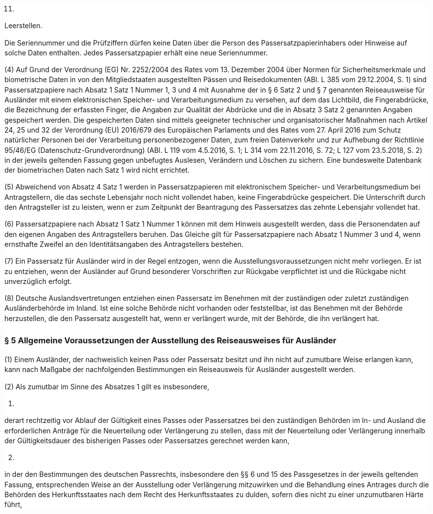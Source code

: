 11.  
Leerstellen.

Die Seriennummer und die Prüfziffern dürfen keine Daten über die Person des Passersatzpapierinhabers oder Hinweise auf solche Daten enthalten. Jedes Passersatzpapier erhält eine neue Seriennummer.

(4) Auf Grund der Verordnung (EG) Nr. 2252/2004 des Rates vom 13. Dezember 2004 über Normen für Sicherheitsmerkmale und biometrische Daten in von den Mitgliedstaaten ausgestellten Pässen und Reisedokumenten (ABl. L 385 vom 29.12.2004, S. 1) sind Passersatzpapiere nach Absatz 1 Satz 1 Nummer 1, 3 und 4 mit Ausnahme der in § 6 Satz 2 und § 7 genannten Reiseausweise für Ausländer mit einem elektronischen Speicher- und Verarbeitungsmedium zu versehen, auf dem das Lichtbild, die Fingerabdrücke, die Bezeichnung der erfassten Finger, die Angaben zur Qualität der Abdrücke und die in Absatz 3 Satz 2 genannten Angaben gespeichert werden. Die gespeicherten Daten sind mittels geeigneter technischer und organisatorischer Maßnahmen nach Artikel 24, 25 und 32 der Verordnung (EU) 2016/679 des Europäischen Parlaments und des Rates vom 27. April 2016 zum Schutz natürlicher Personen bei der Verarbeitung personenbezogener Daten, zum freien Datenverkehr und zur Aufhebung der Richtlinie 95/46/EG (Datenschutz-Grundverordnung) (ABl. L 119 vom 4.5.2016, S. 1; L 314 vom 22.11.2016, S. 72; L 127 vom 23.5.2018, S. 2) in der jeweils geltenden Fassung gegen unbefugtes Auslesen, Verändern und Löschen zu sichern. Eine bundesweite Datenbank der biometrischen Daten nach Satz 1 wird nicht errichtet.

(5) Abweichend von Absatz 4 Satz 1 werden in Passersatzpapieren mit elektronischem Speicher- und Verarbeitungsmedium bei Antragstellern, die das sechste Lebensjahr noch nicht vollendet haben, keine Fingerabdrücke gespeichert. Die Unterschrift durch den Antragsteller ist zu leisten, wenn er zum Zeitpunkt der Beantragung des Passersatzes das zehnte Lebensjahr vollendet hat.

(6) Passersatzpapiere nach Absatz 1 Satz 1 Nummer 1 können mit dem Hinweis ausgestellt werden, dass die Personendaten auf den eigenen Angaben des Antragstellers beruhen. Das Gleiche gilt für Passersatzpapiere nach Absatz 1 Nummer 3 und 4, wenn ernsthafte Zweifel an den Identitätsangaben des Antragstellers bestehen.

(7) Ein Passersatz für Ausländer wird in der Regel entzogen, wenn die Ausstellungsvoraussetzungen nicht mehr vorliegen. Er ist zu entziehen, wenn der Ausländer auf Grund besonderer Vorschriften zur Rückgabe verpflichtet ist und die Rückgabe nicht unverzüglich erfolgt.

(8) Deutsche Auslandsvertretungen entziehen einen Passersatz im Benehmen mit der zuständigen oder zuletzt zuständigen Ausländerbehörde im Inland. Ist eine solche Behörde nicht vorhanden oder feststellbar, ist das Benehmen mit der Behörde herzustellen, die den Passersatz ausgestellt hat, wenn er verlängert wurde, mit der Behörde, die ihn verlängert hat.

### § 5 Allgemeine Voraussetzungen der Ausstellung des Reiseausweises für Ausländer

(1) Einem Ausländer, der nachweislich keinen Pass oder Passersatz besitzt und ihn nicht auf zumutbare Weise erlangen kann, kann nach Maßgabe der nachfolgenden Bestimmungen ein Reiseausweis für Ausländer ausgestellt werden.

(2) Als zumutbar im Sinne des Absatzes 1 gilt es insbesondere,

1.  
derart rechtzeitig vor Ablauf der Gültigkeit eines Passes oder Passersatzes bei den zuständigen Behörden im In- und Ausland die erforderlichen Anträge für die Neuerteilung oder Verlängerung zu stellen, dass mit der Neuerteilung oder Verlängerung innerhalb der Gültigkeitsdauer des bisherigen Passes oder Passersatzes gerechnet werden kann,

2.  
in der den Bestimmungen des deutschen Passrechts, insbesondere den §§ 6 und 15 des Passgesetzes in der jeweils geltenden Fassung, entsprechenden Weise an der Ausstellung oder Verlängerung mitzuwirken und die Behandlung eines Antrages durch die Behörden des Herkunftsstaates nach dem Recht des Herkunftsstaates zu dulden, sofern dies nicht zu einer unzumutbaren Härte führt,
